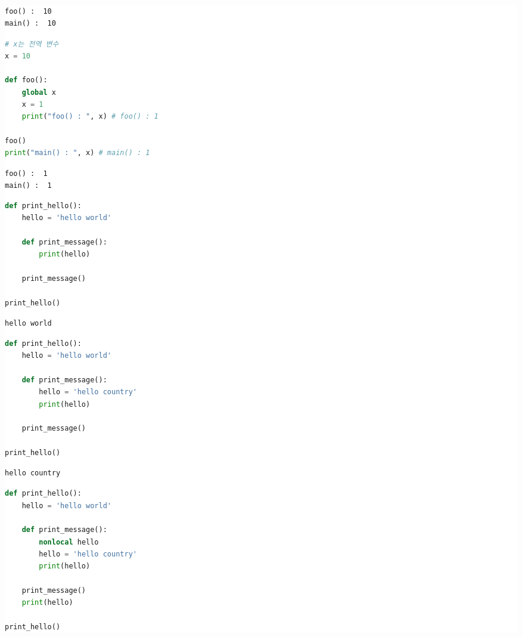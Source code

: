     foo() :  10
    main() :  10
    


```python
# x는 전역 변수
x = 10

def foo():
    global x
    x = 1
    print("foo() : ", x) # foo() : 1

foo()    
print("main() : ", x) # main() : 1
```

    foo() :  1
    main() :  1
    


```python
def print_hello():
    hello = 'hello world'
    
    def print_message():
        print(hello)
        
    print_message()
    
print_hello()    
```

    hello world
    


```python
def print_hello():
    hello = 'hello world'
    
    def print_message():
        hello = 'hello country'
        print(hello)
        
    print_message()
    
print_hello()   
```

    hello country
    


```python
def print_hello():
    hello = 'hello world'
    
    def print_message():
        nonlocal hello
        hello = 'hello country'
        print(hello)
        
    print_message()
    print(hello)
    
print_hello()  
```
